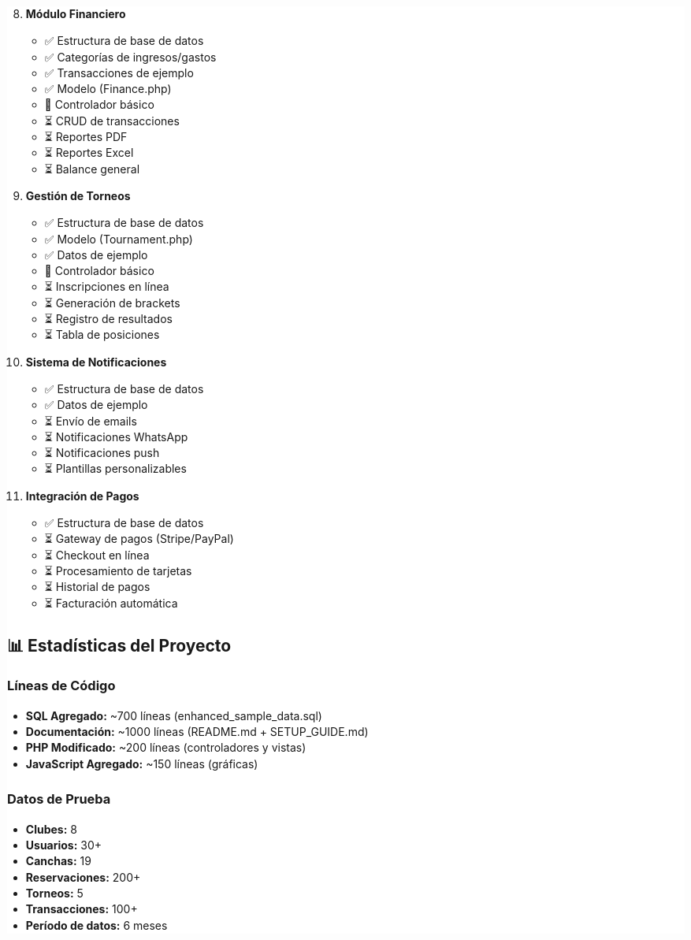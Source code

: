 8. **Módulo Financiero**
   - ✅ Estructura de base de datos
   - ✅ Categorías de ingresos/gastos
   - ✅ Transacciones de ejemplo
   - ✅ Modelo (Finance.php)
   - 🚧 Controlador básico
   - ⏳ CRUD de transacciones
   - ⏳ Reportes PDF
   - ⏳ Reportes Excel
   - ⏳ Balance general

9. **Gestión de Torneos**
   - ✅ Estructura de base de datos
   - ✅ Modelo (Tournament.php)
   - ✅ Datos de ejemplo
   - 🚧 Controlador básico
   - ⏳ Inscripciones en línea
   - ⏳ Generación de brackets
   - ⏳ Registro de resultados
   - ⏳ Tabla de posiciones

10. **Sistema de Notificaciones**
    - ✅ Estructura de base de datos
    - ✅ Datos de ejemplo
    - ⏳ Envío de emails
    - ⏳ Notificaciones WhatsApp
    - ⏳ Notificaciones push
    - ⏳ Plantillas personalizables

11. **Integración de Pagos**
    - ✅ Estructura de base de datos
    - ⏳ Gateway de pagos (Stripe/PayPal)
    - ⏳ Checkout en línea
    - ⏳ Procesamiento de tarjetas
    - ⏳ Historial de pagos
    - ⏳ Facturación automática

## 📊 Estadísticas del Proyecto

### Líneas de Código
- **SQL Agregado:** ~700 líneas (enhanced_sample_data.sql)
- **Documentación:** ~1000 líneas (README.md + SETUP_GUIDE.md)
- **PHP Modificado:** ~200 líneas (controladores y vistas)
- **JavaScript Agregado:** ~150 líneas (gráficas)

### Datos de Prueba
- **Clubes:** 8
- **Usuarios:** 30+
- **Canchas:** 19
- **Reservaciones:** 200+
- **Torneos:** 5
- **Transacciones:** 100+
- **Período de datos:** 6 meses
